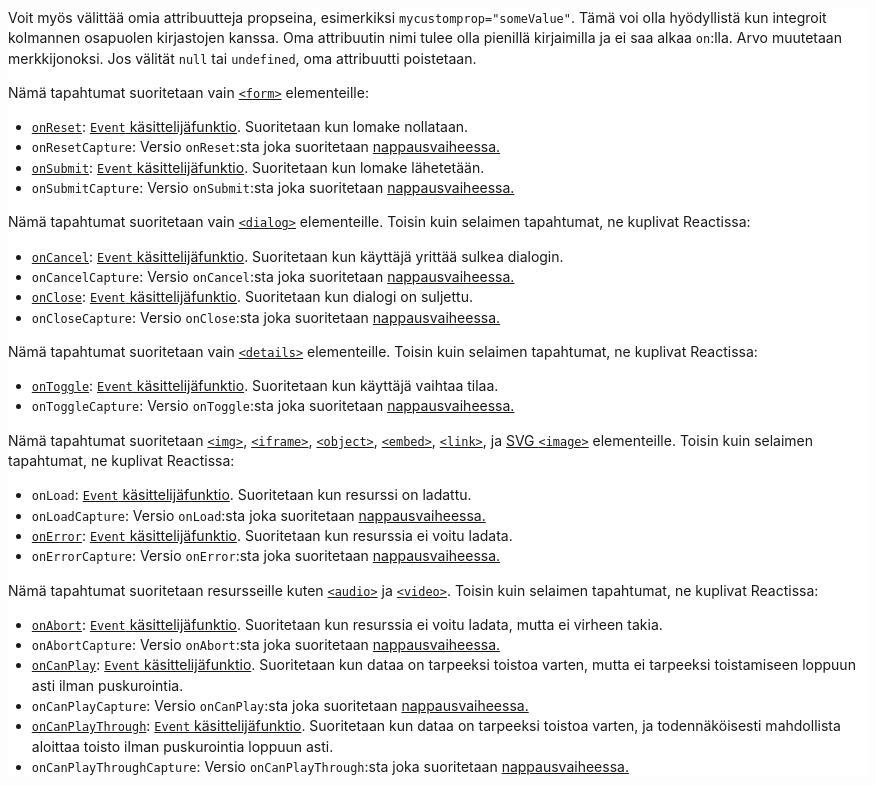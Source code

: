 Voit myös välittää omia attribuutteja propseina, esimerkiksi `mycustomprop="someValue"`. Tämä voi olla hyödyllistä kun integroit kolmannen osapuolen kirjastojen kanssa. Oma attribuutin nimi tulee olla pienillä kirjaimilla ja ei saa alkaa `on`:lla. Arvo muutetaan merkkijonoksi. Jos välität `null` tai `undefined`, oma attribuutti poistetaan.

Nämä tapahtumat suoritetaan vain [`<form>`](https://developer.mozilla.org/en-US/docs/Web/HTML/Element/form) elementeille:

* [`onReset`](https://developer.mozilla.org/en-US/docs/Web/API/HTMLFormElement/reset_event): [`Event` käsittelijäfunktio](#event-handler). Suoritetaan kun lomake nollataan.
* `onResetCapture`: Versio `onReset`:sta joka suoritetaan [nappausvaiheessa.](/learn/responding-to-events#capture-phase-events)
* [`onSubmit`](https://developer.mozilla.org/en-US/docs/Web/API/HTMLFormElement/submit_event): [`Event` käsittelijäfunktio](#event-handler). Suoritetaan kun lomake lähetetään.
* `onSubmitCapture`: Versio `onSubmit`:sta joka suoritetaan [nappausvaiheessa.](/learn/responding-to-events#capture-phase-events)

Nämä tapahtumat suoritetaan vain [`<dialog>`](https://developer.mozilla.org/en-US/docs/Web/HTML/Element/dialog) elementeille. Toisin kuin selaimen tapahtumat, ne kuplivat Reactissa:

* [`onCancel`](https://developer.mozilla.org/en-US/docs/Web/API/HTMLDialogElement/cancel_event): [`Event` käsittelijäfunktio](#event-handler). Suoritetaan kun käyttäjä yrittää sulkea dialogin.
* `onCancelCapture`: Versio `onCancel`:sta joka suoritetaan [nappausvaiheessa.](/learn/responding-to-events#capture-phase-events)
* [`onClose`](https://developer.mozilla.org/en-US/docs/Web/API/HTMLDialogElement/close_event): [`Event` käsittelijäfunktio](#event-handler). Suoritetaan kun dialogi on suljettu.
* `onCloseCapture`: Versio `onClose`:sta joka suoritetaan [nappausvaiheessa.](/learn/responding-to-events#capture-phase-events)

Nämä tapahtumat suoritetaan vain [`<details>`](https://developer.mozilla.org/en-US/docs/Web/HTML/Element/details) elementeille. Toisin kuin selaimen tapahtumat, ne kuplivat Reactissa:

* [`onToggle`](https://developer.mozilla.org/en-US/docs/Web/API/HTMLDetailsElement/toggle_event): [`Event` käsittelijäfunktio](#event-handler). Suoritetaan kun käyttäjä vaihtaa tilaa.
* `onToggleCapture`: Versio `onToggle`:sta joka suoritetaan [nappausvaiheessa.](/learn/responding-to-events#capture-phase-events)

Nämä tapahtumat suoritetaan [`<img>`](https://developer.mozilla.org/en-US/docs/Web/HTML/Element/img), [`<iframe>`](https://developer.mozilla.org/en-US/docs/Web/HTML/Element/iframe), [`<object>`](https://developer.mozilla.org/en-US/docs/Web/HTML/Element/object), [`<embed>`](https://developer.mozilla.org/en-US/docs/Web/HTML/Element/embed), [`<link>`](https://developer.mozilla.org/en-US/docs/Web/HTML/Element/link), ja [SVG `<image>`](https://developer.mozilla.org/en-US/docs/Web/SVG/Tutorial/SVG_Image_Tag) elementeille. Toisin kuin selaimen tapahtumat, ne kuplivat Reactissa:

* `onLoad`: [`Event` käsittelijäfunktio](#event-handler). Suoritetaan kun resurssi on ladattu.
* `onLoadCapture`: Versio `onLoad`:sta joka suoritetaan [nappausvaiheessa.](/learn/responding-to-events#capture-phase-events)
* [`onError`](https://developer.mozilla.org/en-US/docs/Web/API/HTMLMediaElement/error_event): [`Event` käsittelijäfunktio](#event-handler). Suoritetaan kun resurssia ei voitu ladata.
* `onErrorCapture`: Versio `onError`:sta joka suoritetaan [nappausvaiheessa.](/learn/responding-to-events#capture-phase-events)

Nämä tapahtumat suoritetaan resursseille kuten [`<audio>`](https://developer.mozilla.org/en-US/docs/Web/HTML/Element/audio) ja [`<video>`](https://developer.mozilla.org/en-US/docs/Web/HTML/Element/video). Toisin kuin selaimen tapahtumat, ne kuplivat Reactissa:

* [`onAbort`](https://developer.mozilla.org/en-US/docs/Web/API/HTMLMediaElement/abort_event): [`Event` käsittelijäfunktio](#event-handler). Suoritetaan kun resurssia ei voitu ladata, mutta ei virheen takia.
* `onAbortCapture`: Versio `onAbort`:sta joka suoritetaan [nappausvaiheessa.](/learn/responding-to-events#capture-phase-events)
* [`onCanPlay`](https://developer.mozilla.org/en-US/docs/Web/API/HTMLMediaElement/canplay_event): [`Event` käsittelijäfunktio](#event-handler). Suoritetaan kun dataa on tarpeeksi toistoa varten, mutta ei tarpeeksi toistamiseen loppuun asti ilman puskurointia.
* `onCanPlayCapture`: Versio `onCanPlay`:sta joka suoritetaan [nappausvaiheessa.](/learn/responding-to-events#capture-phase-events)
* [`onCanPlayThrough`](https://developer.mozilla.org/en-US/docs/Web/API/HTMLMediaElement/canplaythrough_event): [`Event` käsittelijäfunktio](#event-handler). Suoritetaan kun dataa on tarpeeksi toistoa varten, ja todennäköisesti mahdollista aloittaa toisto ilman puskurointia loppuun asti.
* `onCanPlayThroughCapture`: Versio `onCanPlayThrough`:sta joka suoritetaan [nappausvaiheessa.](/learn/responding-to-events#capture-phase-events)